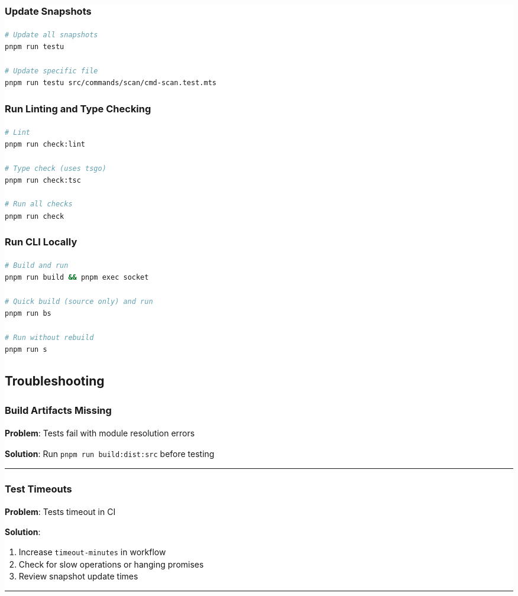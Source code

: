### Update Snapshots
```bash
# Update all snapshots
pnpm run testu

# Update specific file
pnpm run testu src/commands/scan/cmd-scan.test.mts
```

### Run Linting and Type Checking
```bash
# Lint
pnpm run check:lint

# Type check (uses tsgo)
pnpm run check:tsc

# Run all checks
pnpm run check
```

### Run CLI Locally
```bash
# Build and run
pnpm run build && pnpm exec socket

# Quick build (source only) and run
pnpm run bs

# Run without rebuild
pnpm run s
```

## Troubleshooting

### Build Artifacts Missing

**Problem**: Tests fail with module resolution errors

**Solution**: Run `pnpm run build:dist:src` before testing

---

### Test Timeouts

**Problem**: Tests timeout in CI

**Solution**:
1. Increase `timeout-minutes` in workflow
2. Check for slow operations or hanging promises
3. Review snapshot update times

---